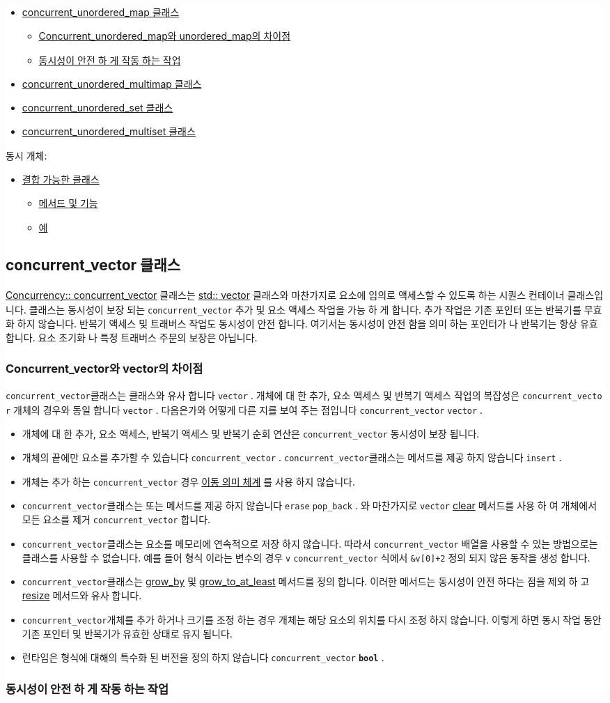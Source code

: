- [concurrent_unordered_map 클래스](#unordered_map)

  - [Concurrent_unordered_map와 unordered_map의 차이점](#map-differences)

  - [동시성이 안전 하 게 작동 하는 작업](#map-safety)

- [concurrent_unordered_multimap 클래스](#unordered_multimap)

- [concurrent_unordered_set 클래스](#unordered_set)

- [concurrent_unordered_multiset 클래스](#unordered_multiset)

동시 개체:

- [결합 가능한 클래스](#combinable)

  - [메서드 및 기능](#combinable-features)

  - [예](#combinable-examples)

## <a name="concurrent_vector-class"></a><a name="vector"></a> concurrent_vector 클래스

[Concurrency:: concurrent_vector](../../parallel/concrt/reference/concurrent-vector-class.md) 클래스는 [std:: vector](../../standard-library/vector-class.md) 클래스와 마찬가지로 요소에 임의로 액세스할 수 있도록 하는 시퀀스 컨테이너 클래스입니다. 클래스는 동시성이 보장 되는 `concurrent_vector` 추가 및 요소 액세스 작업을 가능 하 게 합니다. 추가 작업은 기존 포인터 또는 반복기를 무효화 하지 않습니다. 반복기 액세스 및 트래버스 작업도 동시성이 안전 합니다. 여기서는 동시성이 안전 함을 의미 하는 포인터가 나 반복기는 항상 유효 합니다. 요소 초기화 나 특정 트래버스 주문의 보장은 아닙니다.

### <a name="differences-between-concurrent_vector-and-vector"></a><a name="vector-differences"></a> Concurrent_vector와 vector의 차이점

`concurrent_vector`클래스는 클래스와 유사 합니다 `vector` . 개체에 대 한 추가, 요소 액세스 및 반복기 액세스 작업의 복잡성은 `concurrent_vector` 개체의 경우와 동일 합니다 `vector` . 다음은가와 어떻게 다른 지를 보여 주는 점입니다 `concurrent_vector` `vector` .

- 개체에 대 한 추가, 요소 액세스, 반복기 액세스 및 반복기 순회 연산은 `concurrent_vector` 동시성이 보장 됩니다.

- 개체의 끝에만 요소를 추가할 수 있습니다 `concurrent_vector` . `concurrent_vector`클래스는 메서드를 제공 하지 않습니다 `insert` .

- 개체는 추가 하는 `concurrent_vector` 경우 [이동 의미 체계](../../cpp/rvalue-reference-declarator-amp-amp.md) 를 사용 하지 않습니다.

- `concurrent_vector`클래스는 또는 메서드를 제공 하지 않습니다 `erase` `pop_back` . 와 마찬가지로 `vector` [clear](reference/concurrent-vector-class.md#clear) 메서드를 사용 하 여 개체에서 모든 요소를 제거 `concurrent_vector` 합니다.

- `concurrent_vector`클래스는 요소를 메모리에 연속적으로 저장 하지 않습니다. 따라서 `concurrent_vector` 배열을 사용할 수 있는 방법으로는 클래스를 사용할 수 없습니다. 예를 들어 형식 이라는 변수의 경우 `v` `concurrent_vector` 식에서 `&v[0]+2` 정의 되지 않은 동작을 생성 합니다.

- `concurrent_vector`클래스는 [grow_by](reference/concurrent-vector-class.md#grow_by) 및 [grow_to_at_least](reference/concurrent-vector-class.md#grow_to_at_least) 메서드를 정의 합니다. 이러한 메서드는 동시성이 안전 하다는 점을 제외 하 고 [resize](reference/concurrent-vector-class.md#resize) 메서드와 유사 합니다.

- `concurrent_vector`개체를 추가 하거나 크기를 조정 하는 경우 개체는 해당 요소의 위치를 다시 조정 하지 않습니다. 이렇게 하면 동시 작업 동안 기존 포인터 및 반복기가 유효한 상태로 유지 됩니다.

- 런타임은 형식에 대해의 특수화 된 버전을 정의 하지 않습니다 `concurrent_vector` **`bool`** .

### <a name="concurrency-safe-operations"></a><a name="vector-safety"></a> 동시성이 안전 하 게 작동 하는 작업
